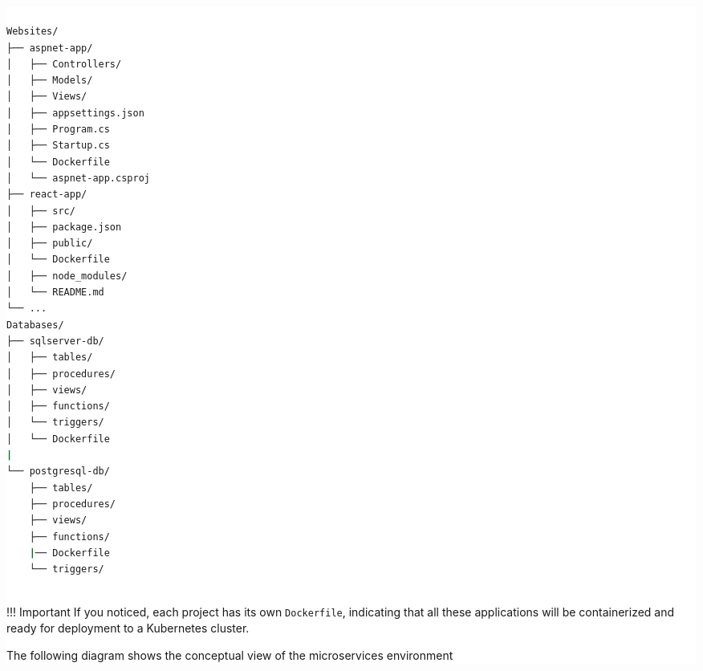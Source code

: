 ```sh

Websites/
├── aspnet-app/
│   ├── Controllers/
│   ├── Models/
│   ├── Views/
│   ├── appsettings.json
│   ├── Program.cs
│   ├── Startup.cs
│   └── Dockerfile
│   └── aspnet-app.csproj
├── react-app/
│   ├── src/
│   ├── package.json
│   ├── public/
│   └── Dockerfile
│   ├── node_modules/
│   └── README.md
└── ...
Databases/
├── sqlserver-db/
│   ├── tables/
│   ├── procedures/
│   ├── views/
│   ├── functions/
│   └── triggers/
│   └── Dockerfile
|
└── postgresql-db/
    ├── tables/
    ├── procedures/
    ├── views/
    ├── functions/
    |── Dockerfile
    └── triggers/
    
```
!!! Important 
    If you noticed, each project has its own `Dockerfile`, indicating that all these applications will be containerized and ready for deployment to a Kubernetes cluster.

The following diagram shows the conceptual view of the microservices environment
